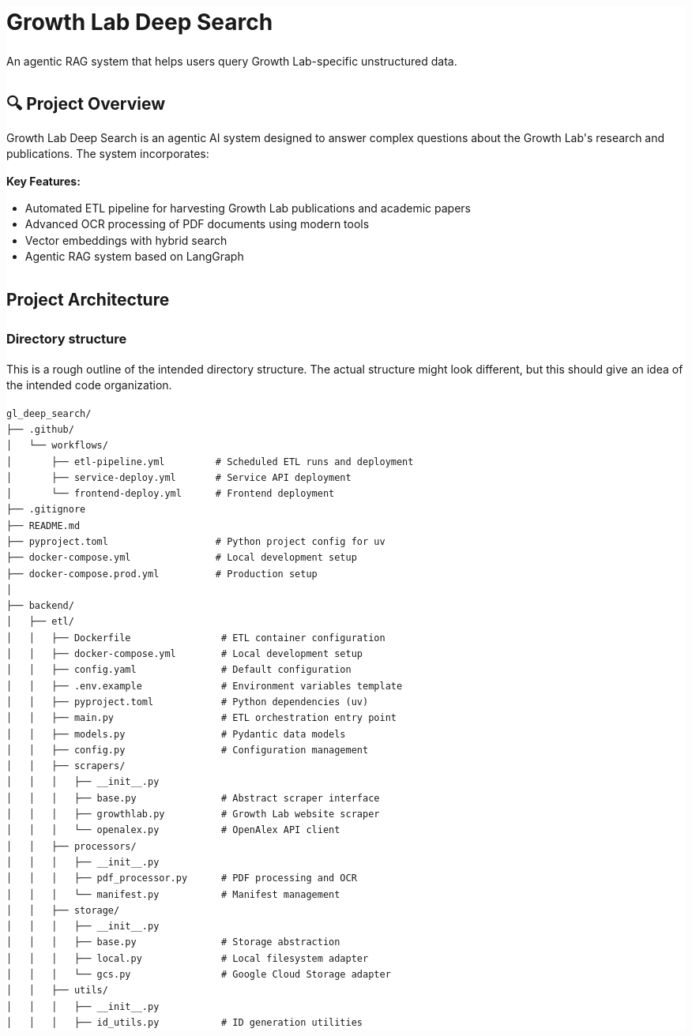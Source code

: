 # Growth Lab Deep Search

An agentic RAG system that helps users query Growth Lab-specific unstructured data.

## 🔍 Project Overview

Growth Lab Deep Search is an agentic AI system designed to answer complex questions about the Growth Lab's research and publications. The system incorporates:

**Key Features:**

- Automated ETL pipeline for harvesting Growth Lab publications and academic papers
- Advanced OCR processing of PDF documents using modern tools
- Vector embeddings with hybrid search
- Agentic RAG system based on LangGraph

## Project Architecture

### Directory structure

This is a rough outline of the intended directory structure. The actual structure might look different, but this should give an idea of the intended code organization.

```
gl_deep_search/
├── .github/
│   └── workflows/
│       ├── etl-pipeline.yml         # Scheduled ETL runs and deployment
│       ├── service-deploy.yml       # Service API deployment
│       └── frontend-deploy.yml      # Frontend deployment
├── .gitignore
├── README.md
├── pyproject.toml                   # Python project config for uv
├── docker-compose.yml               # Local development setup
├── docker-compose.prod.yml          # Production setup
│
├── backend/
│   ├── etl/
│   │   ├── Dockerfile                # ETL container configuration
│   │   ├── docker-compose.yml        # Local development setup
│   │   ├── config.yaml               # Default configuration
│   │   ├── .env.example              # Environment variables template
│   │   ├── pyproject.toml            # Python dependencies (uv)
│   │   ├── main.py                   # ETL orchestration entry point
│   │   ├── models.py                 # Pydantic data models
│   │   ├── config.py                 # Configuration management
│   │   ├── scrapers/
│   │   │   ├── __init__.py
│   │   │   ├── base.py               # Abstract scraper interface
│   │   │   ├── growthlab.py          # Growth Lab website scraper
│   │   │   └── openalex.py           # OpenAlex API client
│   │   ├── processors/
│   │   │   ├── __init__.py
│   │   │   ├── pdf_processor.py      # PDF processing and OCR
│   │   │   └── manifest.py           # Manifest management
│   │   ├── storage/
│   │   │   ├── __init__.py
│   │   │   ├── base.py               # Storage abstraction
│   │   │   ├── local.py              # Local filesystem adapter
│   │   │   └── gcs.py                # Google Cloud Storage adapter
│   │   ├── utils/
│   │   │   ├── __init__.py
│   │   │   ├── id_utils.py           # ID generation utilities
```